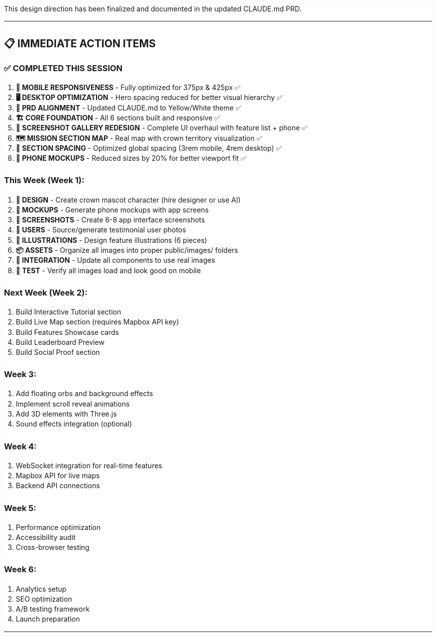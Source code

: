 This design direction has been finalized and documented in the updated CLAUDE.md PRD.

---

## 📋 IMMEDIATE ACTION ITEMS

### ✅ COMPLETED THIS SESSION
1. **📱 MOBILE RESPONSIVENESS** - Fully optimized for 375px & 425px ✅
2. **🖥️ DESKTOP OPTIMIZATION** - Hero spacing reduced for better visual hierarchy ✅
3. **🎨 PRD ALIGNMENT** - Updated CLAUDE.md to Yellow/White theme ✅
4. **🏗️ CORE FOUNDATION** - All 6 sections built and responsive ✅
5. **📸 SCREENSHOT GALLERY REDESIGN** - Complete UI overhaul with feature list + phone ✅
6. **🗺️ MISSION SECTION MAP** - Real map with crown territory visualization ✅
7. **📏 SECTION SPACING** - Optimized global spacing (3rem mobile, 4rem desktop) ✅
8. **📱 PHONE MOCKUPS** - Reduced sizes by 20% for better viewport fit ✅

### This Week (Week 1):
1. **🎨 DESIGN** - Create crown mascot character (hire designer or use AI)
2. **📱 MOCKUPS** - Generate phone mockups with app screens
3. **📸 SCREENSHOTS** - Create 6-8 app interface screenshots
4. **👤 USERS** - Source/generate testimonial user photos
5. **🎨 ILLUSTRATIONS** - Design feature illustrations (6 pieces)
6. **📦 ASSETS** - Organize all images into proper public/images/ folders
7. **🔧 INTEGRATION** - Update all components to use real images
8. **🧪 TEST** - Verify all images load and look good on mobile

### Next Week (Week 2):
1. Build Interactive Tutorial section
2. Build Live Map section (requires Mapbox API key)
3. Build Features Showcase cards
4. Build Leaderboard Preview
5. Build Social Proof section

### Week 3:
1. Add floating orbs and background effects
2. Implement scroll reveal animations
3. Add 3D elements with Three.js
4. Sound effects integration (optional)

### Week 4:
1. WebSocket integration for real-time features
2. Mapbox API for live maps
3. Backend API connections

### Week 5:
1. Performance optimization
2. Accessibility audit
3. Cross-browser testing

### Week 6:
1. Analytics setup
2. SEO optimization
3. A/B testing framework
4. Launch preparation

---